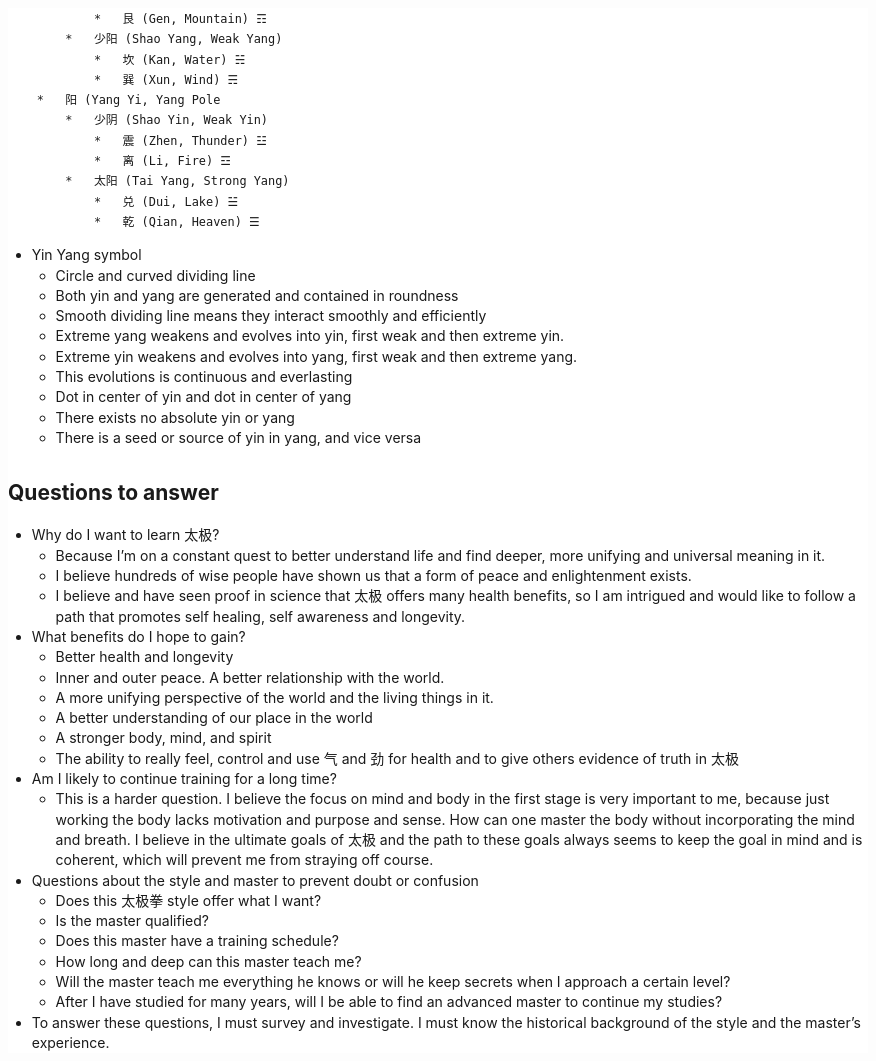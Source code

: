                 *   艮 (Gen, Mountain) ☶
            *   少阳 (Shao Yang, Weak Yang)
                *   坎 (Kan, Water) ☵
                *   巽 (Xun, Wind) ☴
        *   阳 (Yang Yi, Yang Pole
            *   少阴 (Shao Yin, Weak Yin)
                *   震 (Zhen, Thunder) ☳
                *   离 (Li, Fire) ☲
            *   太阳 (Tai Yang, Strong Yang)
                *   兑 (Dui, Lake) ☱
                *   乾 (Qian, Heaven) ☰
*   Yin Yang symbol
    *   Circle and curved dividing line
    *   Both yin and yang are generated and contained in roundness
    *   Smooth dividing line means they interact smoothly and efficiently
    *   Extreme yang weakens and evolves into yin, first weak and then extreme yin.
    *   Extreme yin weakens and evolves into yang, first weak and then extreme yang.
    *   This evolutions is continuous and everlasting
    *   Dot in center of yin and dot in center of yang
    *   There exists no absolute yin or yang
    *   There is a seed or source of yin in yang, and vice versa

## Questions to answer

*   Why do I want to learn 太极?
    *   Because I’m on a constant quest to better understand life and find deeper, more unifying and universal meaning in it.
    *   I believe hundreds of wise people have shown us that a form of peace and enlightenment exists.
    *   I believe and have seen proof in science that 太极 offers many health benefits, so I am intrigued and would like to follow a path that promotes self healing, self awareness and longevity.
*   What benefits do I hope to gain?
    *   Better health and longevity
    *   Inner and outer peace. A better relationship with the world.
    *   A more unifying perspective of the world and the living things in it.
    *   A better understanding of our place in the world
    *   A stronger body, mind, and spirit
    *   The ability to really feel, control and use 气 and 劲 for health and to give others evidence of truth in 太极
*   Am I likely to continue training for a long time?
    *   This is a harder question. I believe the focus on mind and body in the first stage is very important to me, because just working the body lacks motivation and purpose and sense. How can one master the body without incorporating the mind and breath. I believe in the ultimate goals of 太极 and the path to these goals always seems to keep the goal in mind and is coherent, which will prevent me from straying off course.
*   Questions about the style and master to prevent doubt or confusion
    *   Does this 太极拳 style offer what I want?
    *   Is the master qualified?
    *   Does this master have a training schedule?
    *   How long and deep can this master teach me?
    *   Will the master teach me everything he knows or will he keep secrets when I approach a certain level?
    *   After I have studied for many years, will I be able to find an advanced master to continue my studies?
*   To answer these questions, I must survey and investigate. I must know the historical background of the style and the master’s experience.
